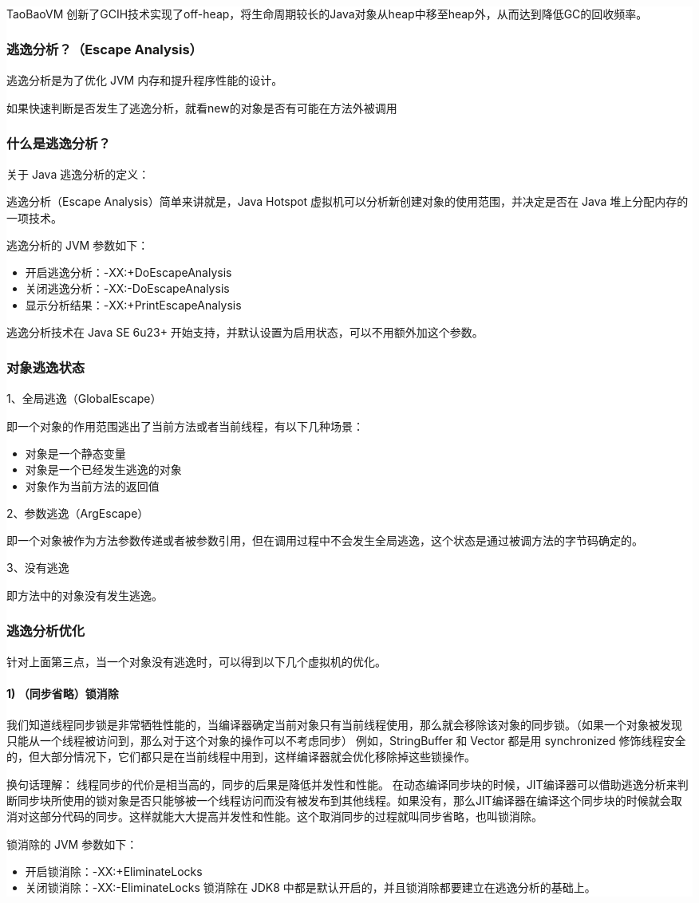 TaoBaoVM 创新了GCIH技术实现了off-heap，将生命周期较长的Java对象从heap中移至heap外，从而达到降低GC的回收频率。


### 逃逸分析？（Escape Analysis）
逃逸分析是为了优化 JVM 内存和提升程序性能的设计。

如果快速判断是否发生了逃逸分析，就看new的对象是否有可能在方法外被调用


### 什么是逃逸分析？

关于 Java 逃逸分析的定义：

逃逸分析（Escape Analysis）简单来讲就是，Java Hotspot 虚拟机可以分析新创建对象的使用范围，并决定是否在 Java 堆上分配内存的一项技术。

逃逸分析的 JVM 参数如下：

-   开启逃逸分析：-XX:+DoEscapeAnalysis
-   关闭逃逸分析：-XX:-DoEscapeAnalysis
-   显示分析结果：-XX:+PrintEscapeAnalysis

逃逸分析技术在 Java SE 6u23+ 开始支持，并默认设置为启用状态，可以不用额外加这个参数。


### 对象逃逸状态

1、全局逃逸（GlobalEscape）

即一个对象的作用范围逃出了当前方法或者当前线程，有以下几种场景：

-   对象是一个静态变量
-   对象是一个已经发生逃逸的对象
-   对象作为当前方法的返回值

2、参数逃逸（ArgEscape）

即一个对象被作为方法参数传递或者被参数引用，但在调用过程中不会发生全局逃逸，这个状态是通过被调方法的字节码确定的。

3、没有逃逸

即方法中的对象没有发生逃逸。



### 逃逸分析优化

针对上面第三点，当一个对象没有逃逸时，可以得到以下几个虚拟机的优化。

#### 1) （同步省略）锁消除
我们知道线程同步锁是非常牺牲性能的，当编译器确定当前对象只有当前线程使用，那么就会移除该对象的同步锁。（如果一个对象被发现只能从一个线程被访问到，那么对于这个对象的操作可以不考虑同步）
例如，StringBuffer 和 Vector 都是用 synchronized 修饰线程安全的，但大部分情况下，它们都只是在当前线程中用到，这样编译器就会优化移除掉这些锁操作。

换句话理解：
线程同步的代价是相当高的，同步的后果是降低并发性和性能。
在动态编译同步块的时候，JIT编译器可以借助逃逸分析来判断同步块所使用的锁对象是否只能够被一个线程访问而没有被发布到其他线程。如果没有，那么JIT编译器在编译这个同步块的时候就会取消对这部分代码的同步。这样就能大大提高并发性和性能。这个取消同步的过程就叫同步省略，也叫锁消除。

锁消除的 JVM 参数如下：
-   开启锁消除：-XX:+EliminateLocks
-   关闭锁消除：-XX:-EliminateLocks
锁消除在 JDK8 中都是默认开启的，并且锁消除都要建立在逃逸分析的基础上。
